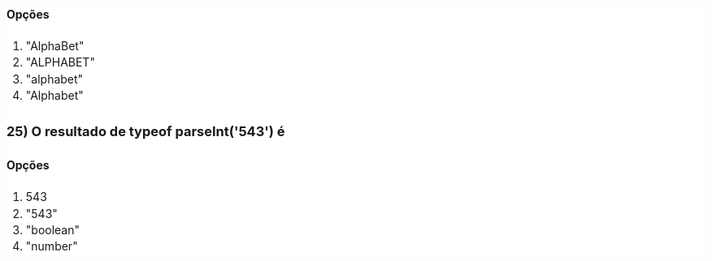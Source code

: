 #### Opções

1. "AlphaBet"
2. "ALPHABET"
3. "alphabet"
4. "Alphabet"

<solution style="display:none;">2</solution>

### 25) O resultado de typeof parseInt('543') é

#### Opções

1. 543
2. "543"
3. "boolean"
4. "number"

<solution style="display:none;">4</solution>
